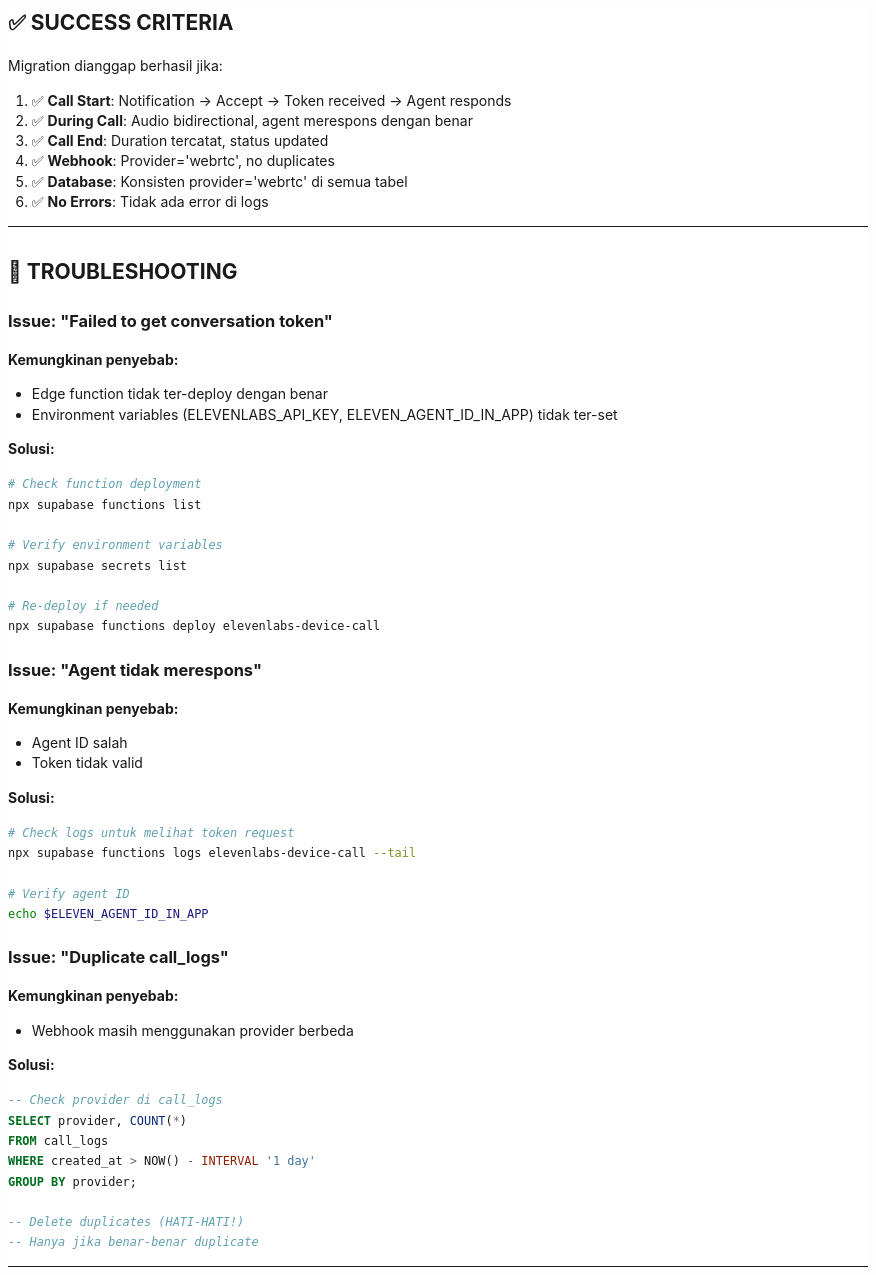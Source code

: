 
## ✅ SUCCESS CRITERIA

Migration dianggap berhasil jika:

1. ✅ **Call Start**: Notification → Accept → Token received → Agent responds
2. ✅ **During Call**: Audio bidirectional, agent merespons dengan benar
3. ✅ **Call End**: Duration tercatat, status updated
4. ✅ **Webhook**: Provider='webrtc', no duplicates
5. ✅ **Database**: Konsisten provider='webrtc' di semua tabel
6. ✅ **No Errors**: Tidak ada error di logs

---

## 🔧 TROUBLESHOOTING

### Issue: "Failed to get conversation token"
**Kemungkinan penyebab:**
- Edge function tidak ter-deploy dengan benar
- Environment variables (ELEVENLABS_API_KEY, ELEVEN_AGENT_ID_IN_APP) tidak ter-set

**Solusi:**
```bash
# Check function deployment
npx supabase functions list

# Verify environment variables
npx supabase secrets list

# Re-deploy if needed
npx supabase functions deploy elevenlabs-device-call
```

### Issue: "Agent tidak merespons"
**Kemungkinan penyebab:**
- Agent ID salah
- Token tidak valid

**Solusi:**
```bash
# Check logs untuk melihat token request
npx supabase functions logs elevenlabs-device-call --tail

# Verify agent ID
echo $ELEVEN_AGENT_ID_IN_APP
```

### Issue: "Duplicate call_logs"
**Kemungkinan penyebab:**
- Webhook masih menggunakan provider berbeda

**Solusi:**
```sql
-- Check provider di call_logs
SELECT provider, COUNT(*) 
FROM call_logs 
WHERE created_at > NOW() - INTERVAL '1 day'
GROUP BY provider;

-- Delete duplicates (HATI-HATI!)
-- Hanya jika benar-benar duplicate
```

---